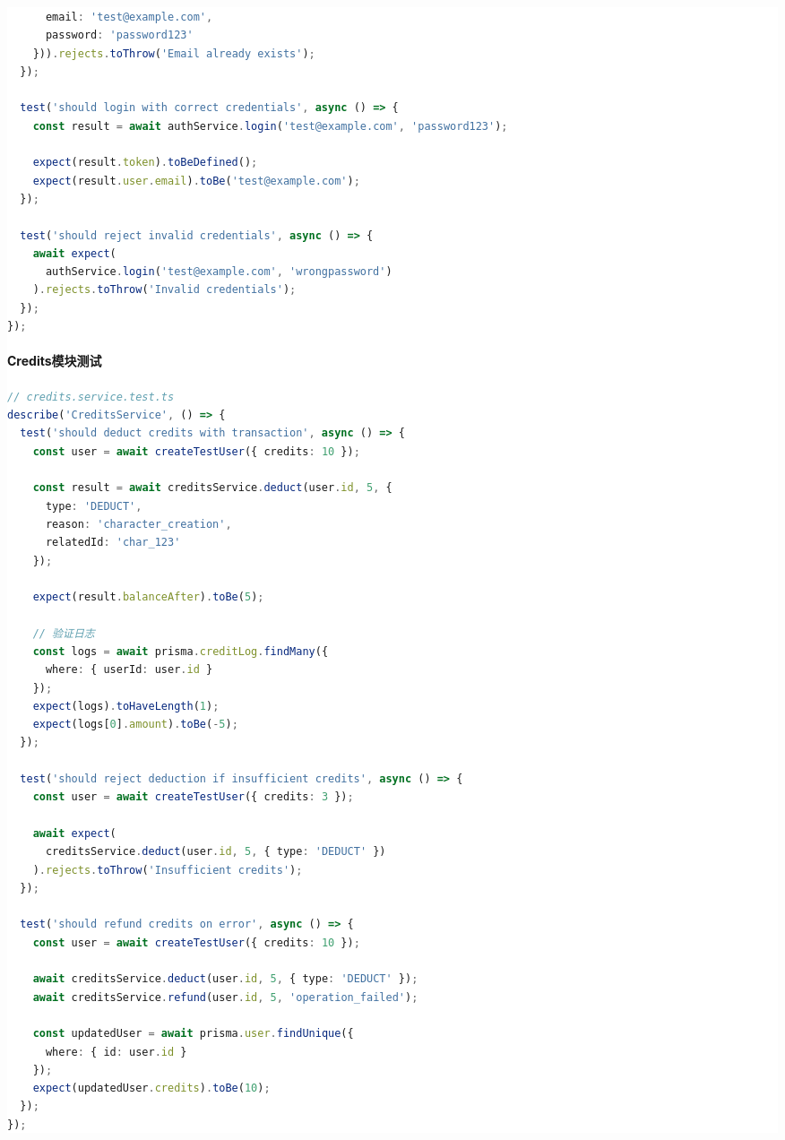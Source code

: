```typescript
      email: 'test@example.com',
      password: 'password123'
    })).rejects.toThrow('Email already exists');
  });

  test('should login with correct credentials', async () => {
    const result = await authService.login('test@example.com', 'password123');

    expect(result.token).toBeDefined();
    expect(result.user.email).toBe('test@example.com');
  });

  test('should reject invalid credentials', async () => {
    await expect(
      authService.login('test@example.com', 'wrongpassword')
    ).rejects.toThrow('Invalid credentials');
  });
});
```

#### Credits模块测试
```typescript
// credits.service.test.ts
describe('CreditsService', () => {
  test('should deduct credits with transaction', async () => {
    const user = await createTestUser({ credits: 10 });

    const result = await creditsService.deduct(user.id, 5, {
      type: 'DEDUCT',
      reason: 'character_creation',
      relatedId: 'char_123'
    });

    expect(result.balanceAfter).toBe(5);

    // 验证日志
    const logs = await prisma.creditLog.findMany({
      where: { userId: user.id }
    });
    expect(logs).toHaveLength(1);
    expect(logs[0].amount).toBe(-5);
  });

  test('should reject deduction if insufficient credits', async () => {
    const user = await createTestUser({ credits: 3 });

    await expect(
      creditsService.deduct(user.id, 5, { type: 'DEDUCT' })
    ).rejects.toThrow('Insufficient credits');
  });

  test('should refund credits on error', async () => {
    const user = await createTestUser({ credits: 10 });

    await creditsService.deduct(user.id, 5, { type: 'DEDUCT' });
    await creditsService.refund(user.id, 5, 'operation_failed');

    const updatedUser = await prisma.user.findUnique({
      where: { id: user.id }
    });
    expect(updatedUser.credits).toBe(10);
  });
});
```